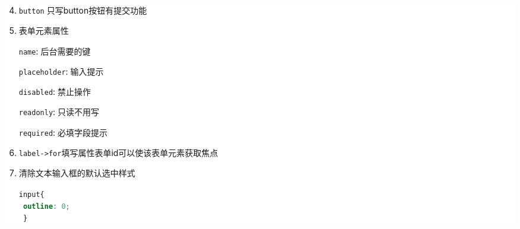4. `button` 只写button按钮有提交功能

5. 表单元素属性

   `name`: 后台需要的键

   `placeholder`: 输入提示

   `disabled`: 禁止操作

   `readonly`: 只读不用写

   `required`: 必填字段提示

6. `label->for`填写属性表单id可以使该表单元素获取焦点

7. 清除文本输入框的默认选中样式
   ```css
   input{
    outline: 0;
    }
   ```